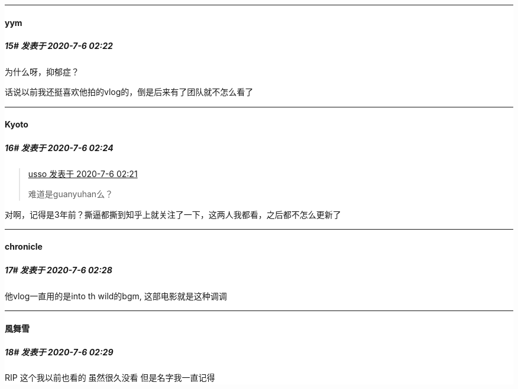 

-----

####  yym  
##### 15#       发表于 2020-7-6 02:22




为什么呀，抑郁症？


话说以前我还挺喜欢他拍的vlog的，倒是后来有了团队就不怎么看了







-----

####  Kyoto  
##### 16#       发表于 2020-7-6 02:24



<blockquote><a href="httphttps://bbs.saraba1st.com/2b/forum.php?mod=redirect&amp;goto=findpost&amp;pid=48084325&amp;ptid=1946087" target="_blank">usso 发表于 2020-7-6 02:21</a>

难道是guanyuhan么？</blockquote>
对啊，记得是3年前？撕逼都撕到知乎上就关注了一下，这两人我都看，之后都不怎么更新了







-----

####  chronicle  
##### 17#       发表于 2020-7-6 02:28




他vlog一直用的是into th wild的bgm, 这部电影就是这种调调







-----

####  風舞雪  
##### 18#       发表于 2020-7-6 02:29




RIP 这个我以前也看的 虽然很久没看 但是名字我一直记得




